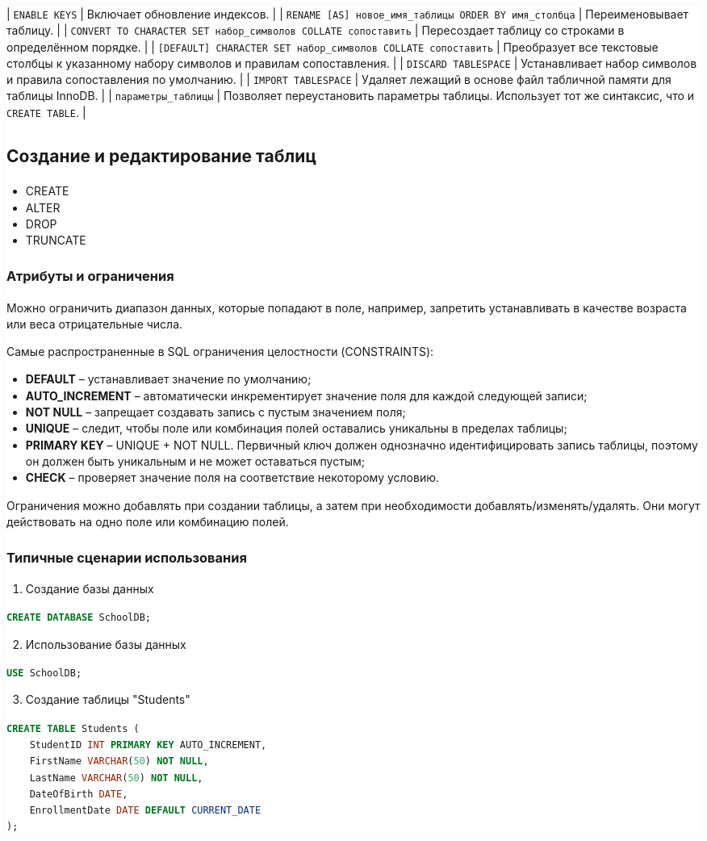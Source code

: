 | `ENABLE KEYS`                                                             | Включает обновление индексов.                                                                                                                                                                          |
| `RENAME [AS] новое_имя_таблицы ORDER BY имя_столбца`                                           | Переименовывает таблицу. |
| `CONVERT TO CHARACTER SET набор_символов COLLATE сопоставить`             | Пересоздает таблицу со строками в определённом порядке.                                                                                                                                                |
| `[DEFAULT] CHARACTER SET набор_символов COLLATE сопоставить`              | Преобразует все текстовые столбцы к указанному набору символов и правилам сопоставления.                                                                                                               |
| `DISCARD TABLESPACE`                                                      | Устанавливает набор символов и правила сопоставления по умолчанию.                                                                                                                                     |
| `IMPORT TABLESPACE`                                                       | Удаляет лежащий в основе файл табличной памяти для таблицы InnoDB.                                                                                                                                     |
| `параметры_таблицы`                                                       | Позволяет переустановить параметры таблицы. Использует тот же синтаксис, что и `CREATE TABLE`.                                                                                                         |



## Создание и редактирование таблиц

- CREATE
- ALTER
- DROP
- TRUNCATE

### Атрибуты и ограничения

Можно ограничить диапазон данных, которые попадают в поле, например, запретить устанавливать в качестве возраста или веса отрицательные числа.

Самые распространенные в SQL ограничения целостности (CONSTRAINTS):

- **DEFAULT** – устанавливает значение по умолчанию;
- **AUTO_INCREMENT** – автоматически инкрементирует значение поля для каждой следующей записи;
- **NOT NULL** – запрещает создавать запись с пустым значением поля;
- **UNIQUE** – следит, чтобы поле или комбинация полей оставались уникальны в пределах таблицы;
- **PRIMARY KEY** – UNIQUE + NOT NULL. Первичный ключ должен однозначно идентифицировать запись таблицы, поэтому он должен быть уникальным и не может оставаться пустым;
- **CHECK** – проверяет значение поля на соответствие некоторому условию.

Ограничения можно добавлять при создании таблицы, а затем при необходимости добавлять/изменять/удалять. Они могут действовать на одно поле или комбинацию полей.

### Типичные сценарии использования
1. Создание базы данных

```sql 
CREATE DATABASE SchoolDB;
```

2. Использование базы данных

```sql 
USE SchoolDB;
```
3. Создание таблицы "Students"

```sql
CREATE TABLE Students (
    StudentID INT PRIMARY KEY AUTO_INCREMENT,
    FirstName VARCHAR(50) NOT NULL,
    LastName VARCHAR(50) NOT NULL,
    DateOfBirth DATE,
    EnrollmentDate DATE DEFAULT CURRENT_DATE
);
```
